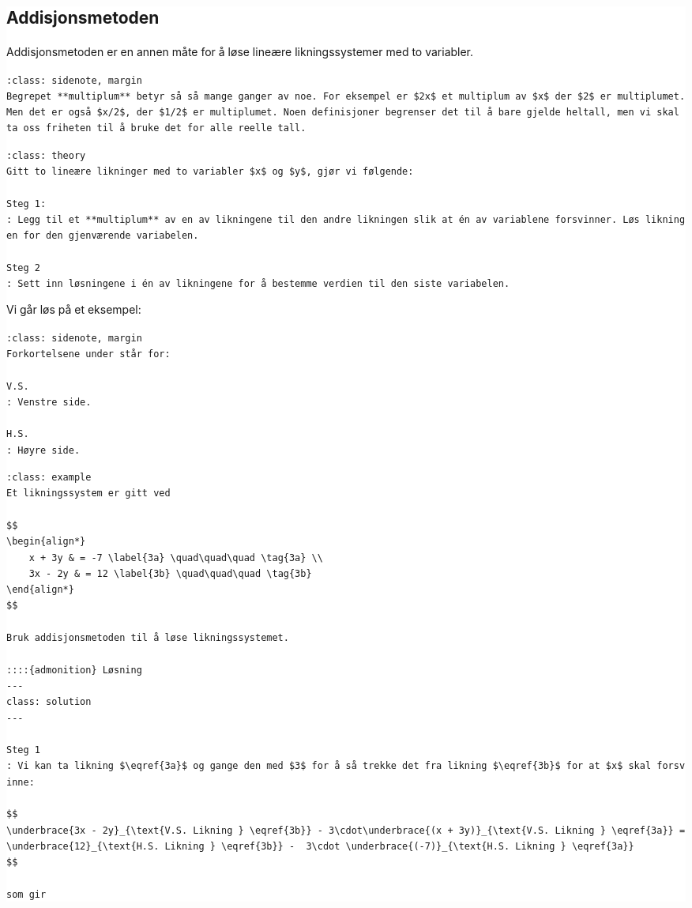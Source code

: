 ## Addisjonsmetoden

Addisjonsmetoden er en annen måte for å løse lineære likningssystemer med to variabler. 

```{admonition} Begrepsforklaring: multiplum
:class: sidenote, margin
Begrepet **multiplum** betyr så så mange ganger av noe. For eksempel er $2x$ et multiplum av $x$ der $2$ er multiplumet. Men det er også $x/2$, der $1/2$ er multiplumet. Noen definisjoner begrenser det til å bare gjelde heltall, men vi skal ta oss friheten til å bruke det for alle reelle tall.
```

```{admonition} Addisjonsmetoden
:class: theory
Gitt to lineære likninger med to variabler $x$ og $y$, gjør vi følgende:

Steg 1:
: Legg til et **multiplum** av en av likningene til den andre likningen slik at én av variablene forsvinner. Løs likningen for den gjenværende variabelen.

Steg 2
: Sett inn løsningene i én av likningene for å bestemme verdien til den siste variabelen.
```


Vi går løs på et eksempel:

```{admonition} Forkortelser: V.S. og H.S.
:class: sidenote, margin
Forkortelsene under står for:

V.S.
: Venstre side.

H.S. 
: Høyre side.

```
````{admonition} Eksempel 2: addisjonsmetoden
:class: example
Et likningssystem er gitt ved

$$
\begin{align*}
    x + 3y & = -7 \label{3a} \quad\quad\quad \tag{3a} \\
    3x - 2y & = 12 \label{3b} \quad\quad\quad \tag{3b} 
\end{align*}
$$

Bruk addisjonsmetoden til å løse likningssystemet.

::::{admonition} Løsning
---
class: solution
---

Steg 1
: Vi kan ta likning $\eqref{3a}$ og gange den med $3$ for å så trekke det fra likning $\eqref{3b}$ for at $x$ skal forsvinne:

$$
\underbrace{3x - 2y}_{\text{V.S. Likning } \eqref{3b}} - 3\cdot\underbrace{(x + 3y)}_{\text{V.S. Likning } \eqref{3a}} =\underbrace{12}_{\text{H.S. Likning } \eqref{3b}} -  3\cdot \underbrace{(-7)}_{\text{H.S. Likning } \eqref{3a}}
$$

som gir

````